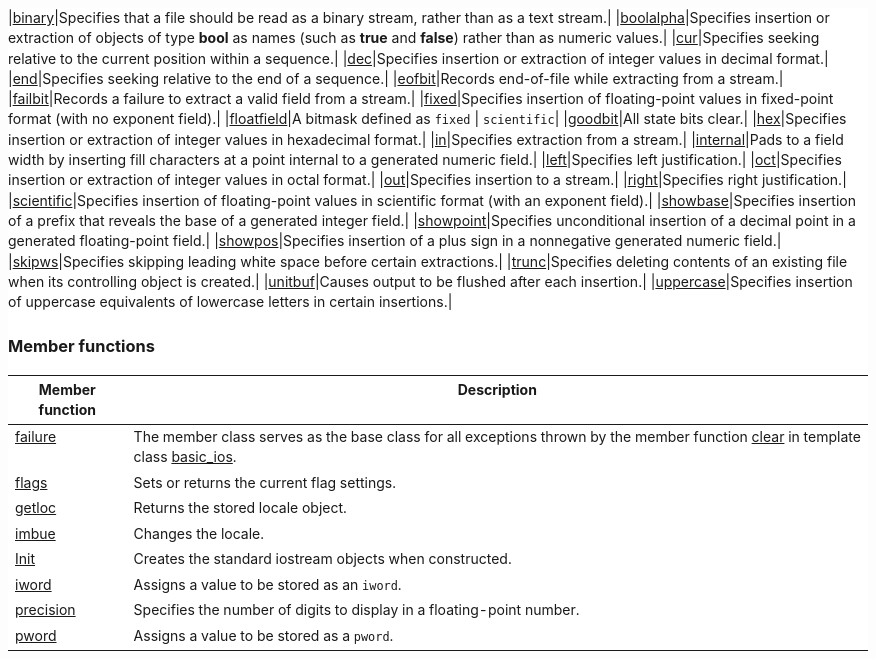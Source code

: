 |[binary](#openmode)|Specifies that a file should be read as a binary stream, rather than as a text stream.|
|[boolalpha](#fmtflags)|Specifies insertion or extraction of objects of type **bool** as names (such as **true** and **false**) rather than as numeric values.|
|[cur](#seekdir)|Specifies seeking relative to the current position within a sequence.|
|[dec](#fmtflags)|Specifies insertion or extraction of integer values in decimal format.|
|[end](#seekdir)|Specifies seeking relative to the end of a sequence.|
|[eofbit](#iostate)|Records end-of-file while extracting from a stream.|
|[failbit](#iostate)|Records a failure to extract a valid field from a stream.|
|[fixed](#fmtflags)|Specifies insertion of floating-point values in fixed-point format (with no exponent field).|
|[floatfield](#fmtflags)|A bitmask defined as `fixed` &#124; `scientific`|
|[goodbit](#iostate)|All state bits clear.|
|[hex](#fmtflags)|Specifies insertion or extraction of integer values in hexadecimal format.|
|[in](#openmode)|Specifies extraction from a stream.|
|[internal](#fmtflags)|Pads to a field width by inserting fill characters at a point internal to a generated numeric field.|
|[left](#fmtflags)|Specifies left justification.|
|[oct](#fmtflags)|Specifies insertion or extraction of integer values in octal format.|
|[out](#openmode)|Specifies insertion to a stream.|
|[right](#fmtflags)|Specifies right justification.|
|[scientific](#fmtflags)|Specifies insertion of floating-point values in scientific format (with an exponent field).|
|[showbase](#fmtflags)|Specifies insertion of a prefix that reveals the base of a generated integer field.|
|[showpoint](#fmtflags)|Specifies unconditional insertion of a decimal point in a generated floating-point field.|
|[showpos](#fmtflags)|Specifies insertion of a plus sign in a nonnegative generated numeric field.|
|[skipws](#fmtflags)|Specifies skipping leading white space before certain extractions.|
|[trunc](#openmode)|Specifies deleting contents of an existing file when its controlling object is created.|
|[unitbuf](#fmtflags)|Causes output to be flushed after each insertion.|
|[uppercase](#fmtflags)|Specifies insertion of uppercase equivalents of lowercase letters in certain insertions.|

### Member functions

|Member function|Description|
|-|-|
|[failure](#failure)|The member class serves as the base class for all exceptions thrown by the member function [clear](../standard-library/basic-ios-class.md#clear) in template class [basic_ios](../standard-library/basic-ios-class.md).|
|[flags](#flags)|Sets or returns the current flag settings.|
|[getloc](#getloc)|Returns the stored locale object.|
|[imbue](#imbue)|Changes the locale.|
|[Init](#init)|Creates the standard iostream objects when constructed.|
|[iword](#iword)|Assigns a value to be stored as an `iword`.|
|[precision](#precision)|Specifies the number of digits to display in a floating-point number.|
|[pword](#pword)|Assigns a value to be stored as a `pword`.|